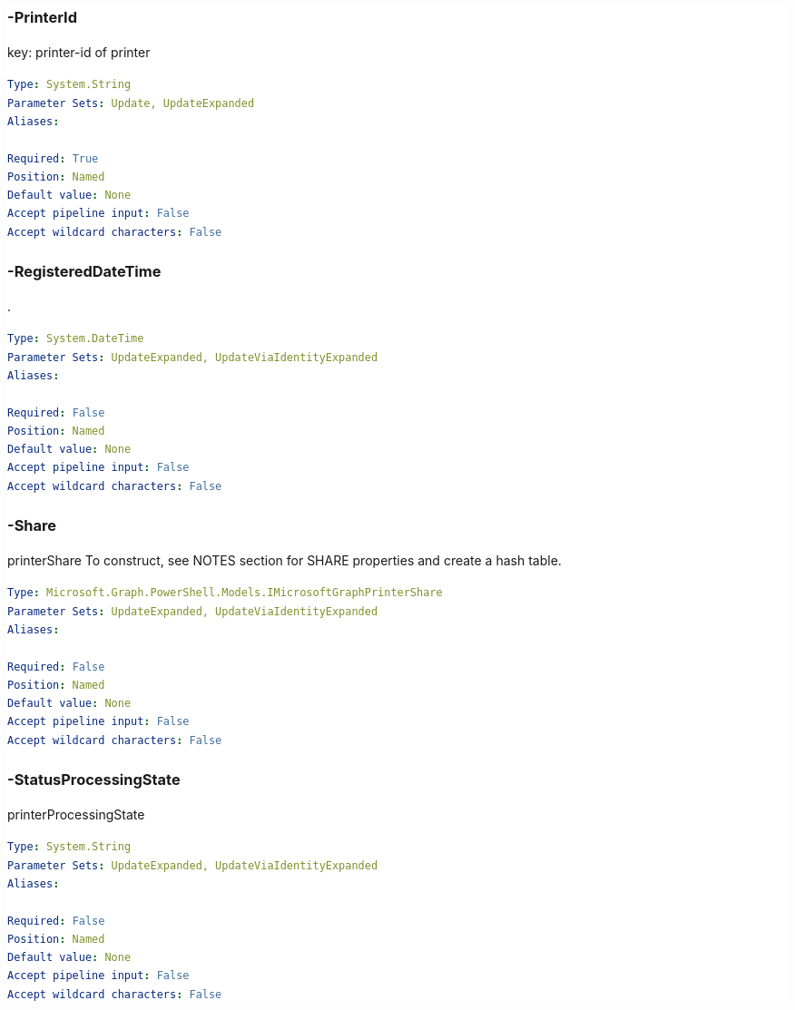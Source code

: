 ### -PrinterId
key: printer-id of printer

```yaml
Type: System.String
Parameter Sets: Update, UpdateExpanded
Aliases:

Required: True
Position: Named
Default value: None
Accept pipeline input: False
Accept wildcard characters: False
```

### -RegisteredDateTime
.

```yaml
Type: System.DateTime
Parameter Sets: UpdateExpanded, UpdateViaIdentityExpanded
Aliases:

Required: False
Position: Named
Default value: None
Accept pipeline input: False
Accept wildcard characters: False
```

### -Share
printerShare
To construct, see NOTES section for SHARE properties and create a hash table.

```yaml
Type: Microsoft.Graph.PowerShell.Models.IMicrosoftGraphPrinterShare
Parameter Sets: UpdateExpanded, UpdateViaIdentityExpanded
Aliases:

Required: False
Position: Named
Default value: None
Accept pipeline input: False
Accept wildcard characters: False
```

### -StatusProcessingState
printerProcessingState

```yaml
Type: System.String
Parameter Sets: UpdateExpanded, UpdateViaIdentityExpanded
Aliases:

Required: False
Position: Named
Default value: None
Accept pipeline input: False
Accept wildcard characters: False
```
